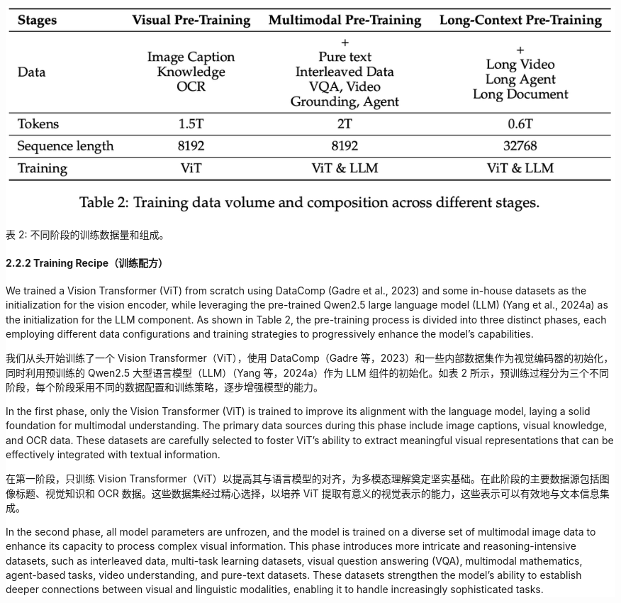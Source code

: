 ![](/images/2025/Qwen2.5-VL/Table2.png)

表 2: 不同阶段的训练数据量和组成。

#### 2.2.2 Training Recipe（训练配方）

We trained a Vision Transformer (ViT) from scratch using DataComp (Gadre et al., 2023) and some
in-house datasets as the initialization for the vision encoder, while leveraging the pre-trained Qwen2.5
large language model (LLM) (Yang et al., 2024a) as the initialization for the LLM component. As shown
in Table 2, the pre-training process is divided into three distinct phases, each employing different data
configurations and training strategies to progressively enhance the model’s capabilities.

我们从头开始训练了一个 Vision Transformer（ViT），使用 DataComp（Gadre 等，2023）和一些内部数据集作为视觉编码器的初始化，同时利用预训练的 Qwen2.5 大型语言模型（LLM）（Yang 等，2024a）作为 LLM 组件的初始化。如表 2 所示，预训练过程分为三个不同阶段，每个阶段采用不同的数据配置和训练策略，逐步增强模型的能力。

In the first phase, only the Vision Transformer (ViT) is trained to improve its alignment with the language
model, laying a solid foundation for multimodal understanding. The primary data sources during this
phase include image captions, visual knowledge, and OCR data. These datasets are carefully selected to
foster ViT’s ability to extract meaningful visual representations that can be effectively integrated with
textual information.

在第一阶段，只训练 Vision Transformer（ViT）以提高其与语言模型的对齐，为多模态理解奠定坚实基础。在此阶段的主要数据源包括图像标题、视觉知识和 OCR 数据。这些数据集经过精心选择，以培养 ViT 提取有意义的视觉表示的能力，这些表示可以有效地与文本信息集成。

In the second phase, all model parameters are unfrozen, and the model is trained on a diverse set of multimodal image data to enhance its capacity to process complex visual information. This phase introduces
more intricate and reasoning-intensive datasets, such as interleaved data, multi-task learning datasets,
visual question answering (VQA), multimodal mathematics, agent-based tasks, video understanding,
and pure-text datasets. These datasets strengthen the model’s ability to establish deeper connections
between visual and linguistic modalities, enabling it to handle increasingly sophisticated tasks.
